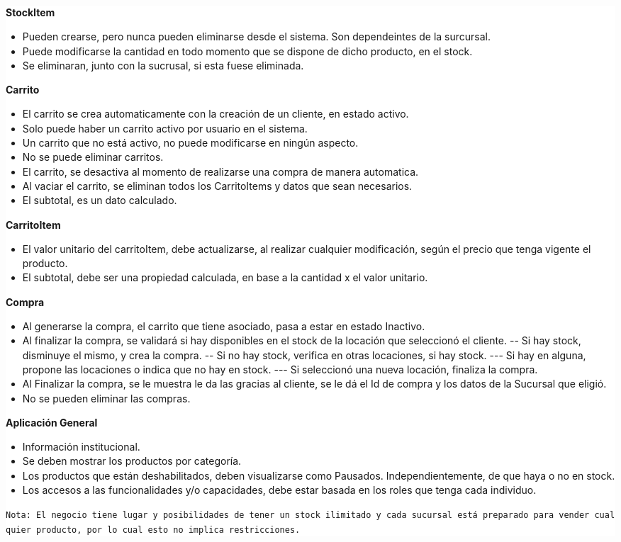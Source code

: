 **StockItem**
- Pueden crearse, pero nunca pueden eliminarse desde el sistema. Son dependeintes de la surcursal.
- Puede modificarse la cantidad en todo momento que se dispone de dicho producto, en el stock.
- Se eliminaran, junto con la sucrusal, si esta fuese eliminada.

**Carrito**
- El carrito se crea automaticamente con la creación de un cliente, en estado activo.
- Solo puede haber un carrito activo por usuario en el sistema.
- Un carrito que no está activo, no puede modificarse en ningún aspecto.
- No se puede eliminar carritos.
- El carrito, se desactiva al momento de realizarse una compra de manera automatica.
- Al vaciar el carrito, se eliminan todos los CarritoItems y datos que sean necesarios.
- El subtotal, es un dato calculado.

**CarritoItem**
- El valor unitario del carritoItem, debe actualizarse, al realizar cualquier modificación, según el precio que tenga vigente el producto.
- El subtotal, debe ser una propiedad calculada, en base a la cantidad x el valor unitario.


**Compra**
- Al generarse la compra, el carrito que tiene asociado, pasa a estar en estado Inactivo.
- Al finalizar la compra, se validará si hay disponibles en el stock de la locación que seleccionó el cliente. 
-- Si hay stock, disminuye el mismo, y crea la compra.
-- Si no hay stock, verifica en otras locaciones, si hay stock. 
--- Si hay en alguna, propone las locaciones o indica que no hay en stock.
--- Si seleccionó una nueva locación, finaliza la compra.
- Al Finalizar la compra, se le muestra le da las gracias al cliente, se le dá el Id de compra y los datos de la Sucursal que eligió.
- No se pueden eliminar las compras.


**Aplicación General**
- Información institucional.
- Se deben mostrar los productos por categoría.
- Los productos que están deshabilitados, deben visualizarse como Pausados. Independientemente, de que haya o no en stock.
- Los accesos a las funcionalidades y/o capacidades, debe estar basada en los roles que tenga cada individuo.

`
Nota: El negocio tiene lugar y posibilidades de tener un stock ilimitado y cada sucursal está preparado para vender cualquier producto, por lo cual esto no implica restricciones.
`
